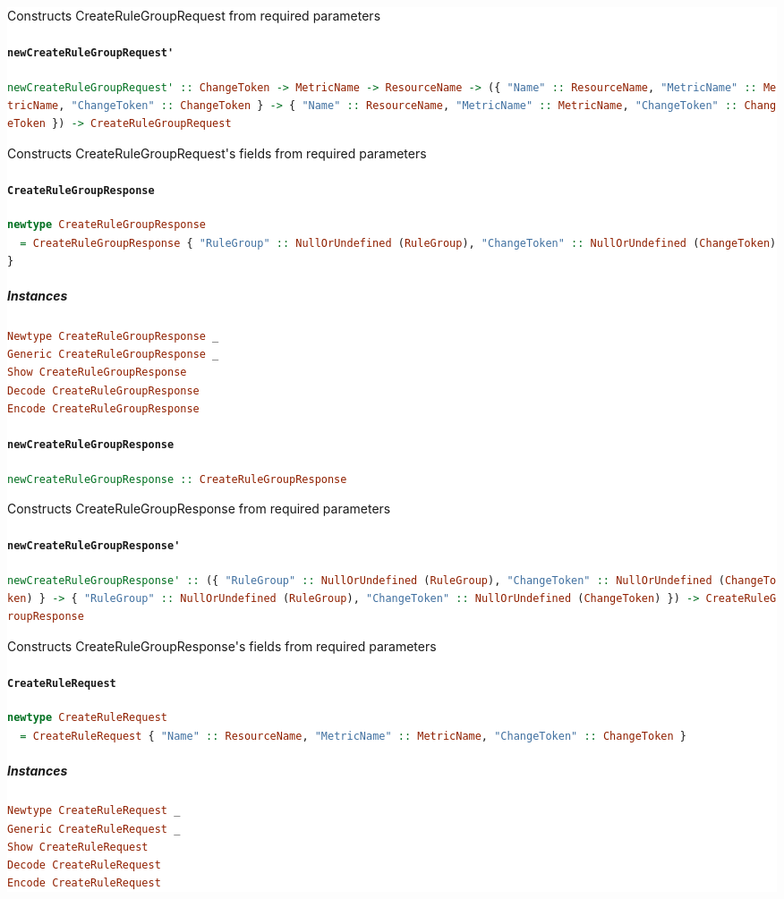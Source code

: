Constructs CreateRuleGroupRequest from required parameters

#### `newCreateRuleGroupRequest'`

``` purescript
newCreateRuleGroupRequest' :: ChangeToken -> MetricName -> ResourceName -> ({ "Name" :: ResourceName, "MetricName" :: MetricName, "ChangeToken" :: ChangeToken } -> { "Name" :: ResourceName, "MetricName" :: MetricName, "ChangeToken" :: ChangeToken }) -> CreateRuleGroupRequest
```

Constructs CreateRuleGroupRequest's fields from required parameters

#### `CreateRuleGroupResponse`

``` purescript
newtype CreateRuleGroupResponse
  = CreateRuleGroupResponse { "RuleGroup" :: NullOrUndefined (RuleGroup), "ChangeToken" :: NullOrUndefined (ChangeToken) }
```

##### Instances
``` purescript
Newtype CreateRuleGroupResponse _
Generic CreateRuleGroupResponse _
Show CreateRuleGroupResponse
Decode CreateRuleGroupResponse
Encode CreateRuleGroupResponse
```

#### `newCreateRuleGroupResponse`

``` purescript
newCreateRuleGroupResponse :: CreateRuleGroupResponse
```

Constructs CreateRuleGroupResponse from required parameters

#### `newCreateRuleGroupResponse'`

``` purescript
newCreateRuleGroupResponse' :: ({ "RuleGroup" :: NullOrUndefined (RuleGroup), "ChangeToken" :: NullOrUndefined (ChangeToken) } -> { "RuleGroup" :: NullOrUndefined (RuleGroup), "ChangeToken" :: NullOrUndefined (ChangeToken) }) -> CreateRuleGroupResponse
```

Constructs CreateRuleGroupResponse's fields from required parameters

#### `CreateRuleRequest`

``` purescript
newtype CreateRuleRequest
  = CreateRuleRequest { "Name" :: ResourceName, "MetricName" :: MetricName, "ChangeToken" :: ChangeToken }
```

##### Instances
``` purescript
Newtype CreateRuleRequest _
Generic CreateRuleRequest _
Show CreateRuleRequest
Decode CreateRuleRequest
Encode CreateRuleRequest
```
